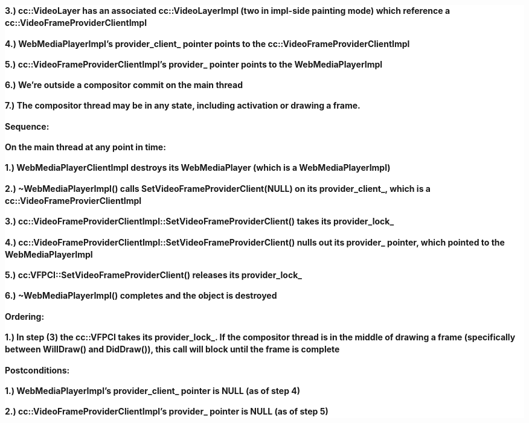 **3.) cc::VideoLayer has an associated cc::VideoLayerImpl (two in impl-side painting mode) which reference a cc::VideoFrameProviderClientImpl**

**4.) WebMediaPlayerImpl’s provider_client_ pointer points to the cc::VideoFrameProviderClientImpl**

**5.) cc::VideoFrameProviderClientImpl’s provider_ pointer points to the WebMediaPlayerImpl**

**6.) We’re outside a compositor commit on the main thread**

**7.) The compositor thread may be in any state, including activation or drawing a frame.**

**Sequence:**

**On the main thread at any point in time:**

**1.) WebMediaPlayerClientImpl destroys its WebMediaPlayer (which is a WebMediaPlayerImpl)**

**2.) ~WebMediaPlayerImpl() calls SetVideoFrameProviderClient(NULL) on its provider_client_, which is a cc::VideoFrameProvierClientImpl**

**3.) cc::VideoFrameProviderClientImpl::SetVideoFrameProviderClient() takes its provider_lock_**

**4.) cc::VideoFrameProviderClientImpl::SetVideoFrameProviderClient() nulls out its provider_ pointer, which pointed to the WebMediaPlayerImpl**

**5.) cc:VFPCI::SetVideoFrameProviderClient() releases its provider_lock_**

**6.) ~WebMediaPlayerImpl() completes and the object is destroyed**

**Ordering:**

**1.) In step (3) the cc::VFPCI takes its provider_lock_. If the compositor thread is in the middle of drawing a frame (specifically between WillDraw() and DidDraw()), this call will block until the frame is complete**

**Postconditions:**

**1.) WebMediaPlayerImpl’s provider_client_ pointer is NULL (as of step 4)**

**2.) cc::VideoFrameProviderClientImpl’s provider_ pointer is NULL (as of step
5)**